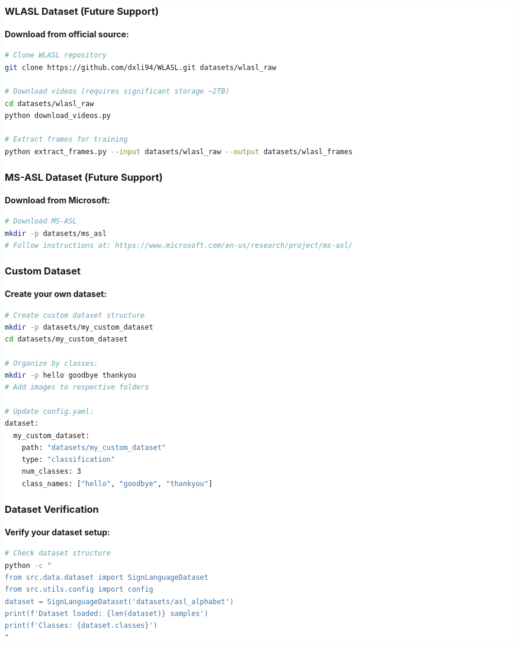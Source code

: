 ### WLASL Dataset (Future Support)

**Download from official source:**
```bash
# Clone WLASL repository
git clone https://github.com/dxli94/WLASL.git datasets/wlasl_raw

# Download videos (requires significant storage ~2TB)
cd datasets/wlasl_raw
python download_videos.py

# Extract frames for training
python extract_frames.py --input datasets/wlasl_raw --output datasets/wlasl_frames
```

### MS-ASL Dataset (Future Support)

**Download from Microsoft:**
```bash
# Download MS-ASL
mkdir -p datasets/ms_asl
# Follow instructions at: https://www.microsoft.com/en-us/research/project/ms-asl/
```

### Custom Dataset

**Create your own dataset:**
```bash
# Create custom dataset structure
mkdir -p datasets/my_custom_dataset
cd datasets/my_custom_dataset

# Organize by classes:
mkdir -p hello goodbye thankyou
# Add images to respective folders

# Update config.yaml:
dataset:
  my_custom_dataset:
    path: "datasets/my_custom_dataset"
    type: "classification"
    num_classes: 3
    class_names: ["hello", "goodbye", "thankyou"]
```

### Dataset Verification

**Verify your dataset setup:**
```bash
# Check dataset structure
python -c "
from src.data.dataset import SignLanguageDataset
from src.utils.config import config
dataset = SignLanguageDataset('datasets/asl_alphabet')
print(f'Dataset loaded: {len(dataset)} samples')
print(f'Classes: {dataset.classes}')
"
```
